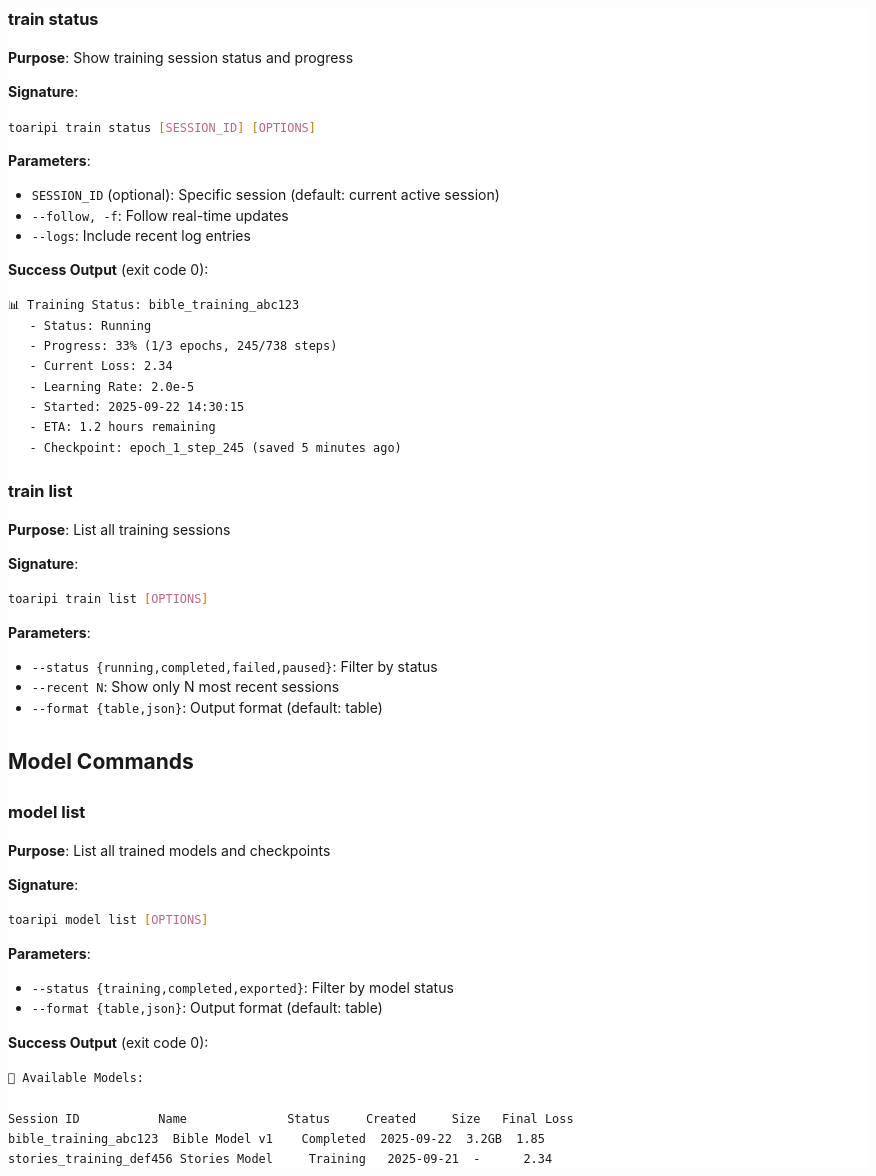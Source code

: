 ### train status

**Purpose**: Show training session status and progress

**Signature**:
```bash
toaripi train status [SESSION_ID] [OPTIONS]
```

**Parameters**:
- `SESSION_ID` (optional): Specific session (default: current active session)
- `--follow, -f`: Follow real-time updates
- `--logs`: Include recent log entries

**Success Output** (exit code 0):
```
📊 Training Status: bible_training_abc123
   - Status: Running
   - Progress: 33% (1/3 epochs, 245/738 steps)
   - Current Loss: 2.34
   - Learning Rate: 2.0e-5
   - Started: 2025-09-22 14:30:15
   - ETA: 1.2 hours remaining
   - Checkpoint: epoch_1_step_245 (saved 5 minutes ago)
```

### train list

**Purpose**: List all training sessions

**Signature**:
```bash
toaripi train list [OPTIONS]
```

**Parameters**:
- `--status {running,completed,failed,paused}`: Filter by status
- `--recent N`: Show only N most recent sessions
- `--format {table,json}`: Output format (default: table)

## Model Commands

### model list

**Purpose**: List all trained models and checkpoints

**Signature**:
```bash
toaripi model list [OPTIONS]
```

**Parameters**:
- `--status {training,completed,exported}`: Filter by model status
- `--format {table,json}`: Output format (default: table)

**Success Output** (exit code 0):
```
🤖 Available Models:

Session ID           Name              Status     Created     Size   Final Loss
bible_training_abc123  Bible Model v1    Completed  2025-09-22  3.2GB  1.85
stories_training_def456 Stories Model     Training   2025-09-21  -      2.34
```
